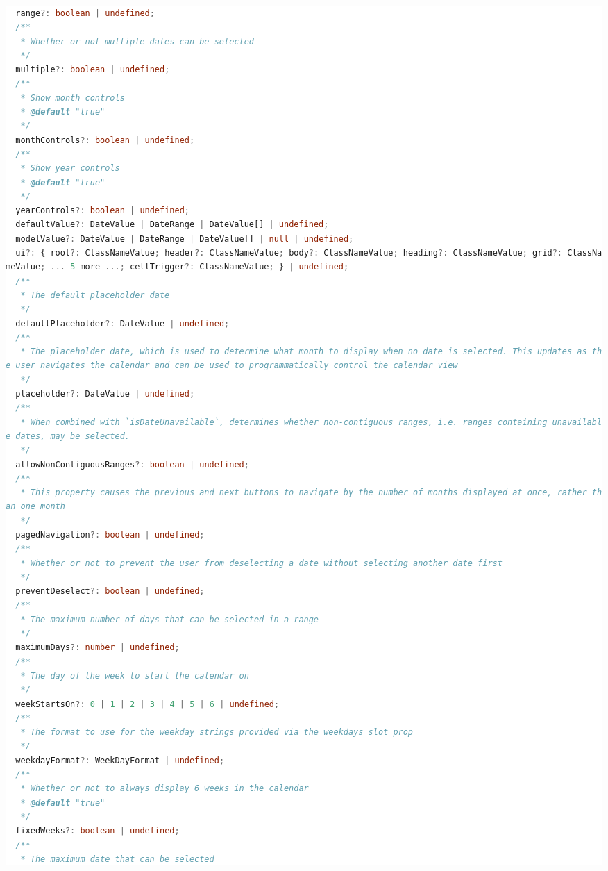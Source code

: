 ```ts
  range?: boolean | undefined;
  /**
   * Whether or not multiple dates can be selected
   */
  multiple?: boolean | undefined;
  /**
   * Show month controls
   * @default "true"
   */
  monthControls?: boolean | undefined;
  /**
   * Show year controls
   * @default "true"
   */
  yearControls?: boolean | undefined;
  defaultValue?: DateValue | DateRange | DateValue[] | undefined;
  modelValue?: DateValue | DateRange | DateValue[] | null | undefined;
  ui?: { root?: ClassNameValue; header?: ClassNameValue; body?: ClassNameValue; heading?: ClassNameValue; grid?: ClassNameValue; ... 5 more ...; cellTrigger?: ClassNameValue; } | undefined;
  /**
   * The default placeholder date
   */
  defaultPlaceholder?: DateValue | undefined;
  /**
   * The placeholder date, which is used to determine what month to display when no date is selected. This updates as the user navigates the calendar and can be used to programmatically control the calendar view
   */
  placeholder?: DateValue | undefined;
  /**
   * When combined with `isDateUnavailable`, determines whether non-contiguous ranges, i.e. ranges containing unavailable dates, may be selected.
   */
  allowNonContiguousRanges?: boolean | undefined;
  /**
   * This property causes the previous and next buttons to navigate by the number of months displayed at once, rather than one month
   */
  pagedNavigation?: boolean | undefined;
  /**
   * Whether or not to prevent the user from deselecting a date without selecting another date first
   */
  preventDeselect?: boolean | undefined;
  /**
   * The maximum number of days that can be selected in a range
   */
  maximumDays?: number | undefined;
  /**
   * The day of the week to start the calendar on
   */
  weekStartsOn?: 0 | 1 | 2 | 3 | 4 | 5 | 6 | undefined;
  /**
   * The format to use for the weekday strings provided via the weekdays slot prop
   */
  weekdayFormat?: WeekDayFormat | undefined;
  /**
   * Whether or not to always display 6 weeks in the calendar
   * @default "true"
   */
  fixedWeeks?: boolean | undefined;
  /**
   * The maximum date that can be selected
```